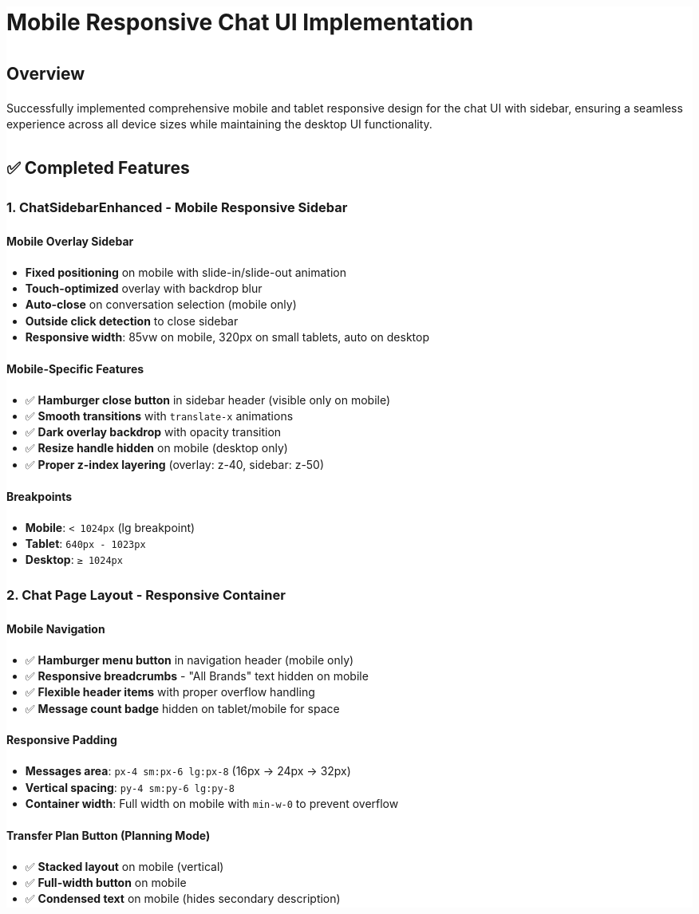 # Mobile Responsive Chat UI Implementation

## Overview
Successfully implemented comprehensive mobile and tablet responsive design for the chat UI with sidebar, ensuring a seamless experience across all device sizes while maintaining the desktop UI functionality.

## ✅ Completed Features

### 1. **ChatSidebarEnhanced - Mobile Responsive Sidebar**

#### Mobile Overlay Sidebar
- **Fixed positioning** on mobile with slide-in/slide-out animation
- **Touch-optimized** overlay with backdrop blur
- **Auto-close** on conversation selection (mobile only)
- **Outside click detection** to close sidebar
- **Responsive width**: 85vw on mobile, 320px on small tablets, auto on desktop

#### Mobile-Specific Features
- ✅ **Hamburger close button** in sidebar header (visible only on mobile)
- ✅ **Smooth transitions** with `translate-x` animations
- ✅ **Dark overlay backdrop** with opacity transition
- ✅ **Resize handle hidden** on mobile (desktop only)
- ✅ **Proper z-index layering** (overlay: z-40, sidebar: z-50)

#### Breakpoints
- **Mobile**: `< 1024px` (lg breakpoint)
- **Tablet**: `640px - 1023px` 
- **Desktop**: `≥ 1024px`

### 2. **Chat Page Layout - Responsive Container**

#### Mobile Navigation
- ✅ **Hamburger menu button** in navigation header (mobile only)
- ✅ **Responsive breadcrumbs** - "All Brands" text hidden on mobile
- ✅ **Flexible header items** with proper overflow handling
- ✅ **Message count badge** hidden on tablet/mobile for space

#### Responsive Padding
- **Messages area**: `px-4 sm:px-6 lg:px-8` (16px → 24px → 32px)
- **Vertical spacing**: `py-4 sm:py-6 lg:py-8`
- **Container width**: Full width on mobile with `min-w-0` to prevent overflow

#### Transfer Plan Button (Planning Mode)
- ✅ **Stacked layout** on mobile (vertical)
- ✅ **Full-width button** on mobile
- ✅ **Condensed text** on mobile (hides secondary description)

